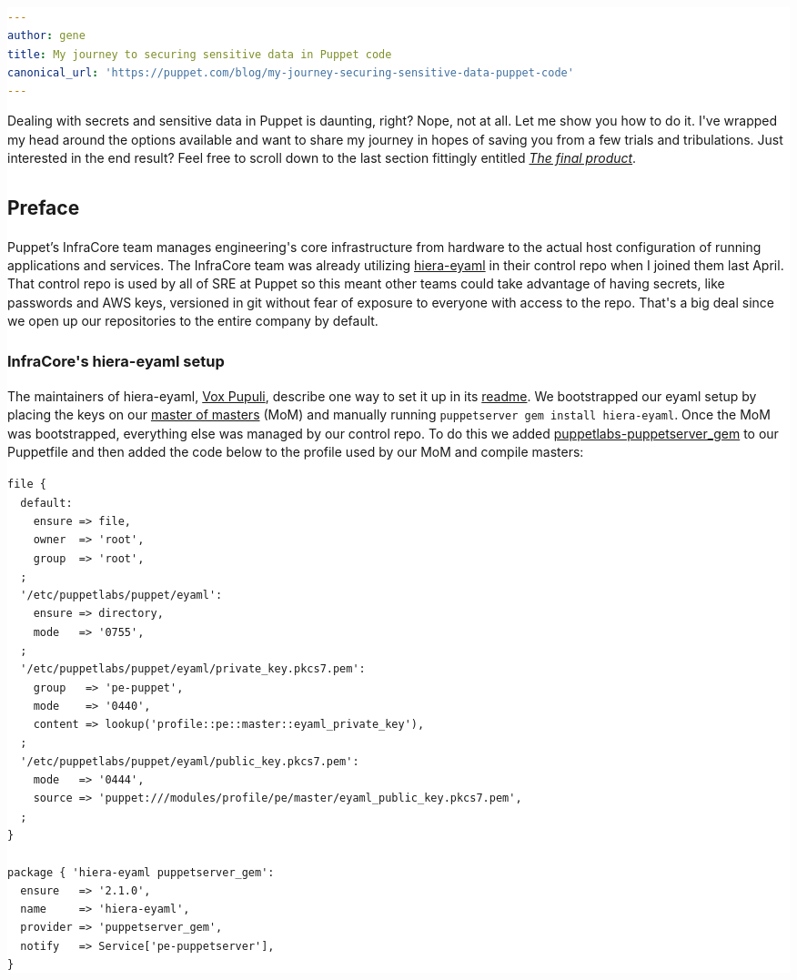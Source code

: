 ```yaml
---
author: gene
title: My journey to securing sensitive data in Puppet code
canonical_url: 'https://puppet.com/blog/my-journey-securing-sensitive-data-puppet-code'
---
```


Dealing with secrets and sensitive data in Puppet is daunting, right? Nope, not at all. Let me show you how to do it. I've wrapped my head around the options available and want to share my journey in hopes of saving you from a few trials and tribulations. Just interested in the end result? Feel free to scroll down to the last section fittingly entitled [_The final product_](#finalproduct).


## Preface

Puppet’s InfraCore team manages engineering's core infrastructure from hardware to the actual host configuration of running applications and services. The InfraCore team was already utilizing [hiera-eyaml][1] in their control repo when I joined them last April. That control repo is used by all of SRE at Puppet so this meant other teams could take advantage of having secrets, like passwords and AWS keys, versioned in git without fear of exposure to everyone with access to the repo. That's a big deal since we open up our repositories to the entire company by default.


### InfraCore's hiera-eyaml setup

The maintainers of hiera-eyaml, [Vox Pupuli][2], describe one way to set it up in its [readme][3]. We bootstrapped our eyaml setup by placing the keys on our [master of masters][4] (MoM) and manually running `puppetserver gem install hiera-eyaml`. Once the MoM was bootstrapped, everything else was managed by our control repo. To do this we added [puppetlabs-puppetserver_gem][5] to our Puppetfile and then added the code below to the profile used by our MoM and compile masters:

```puppet
file {
  default:
    ensure => file,
    owner  => 'root',
    group  => 'root',
  ;
  '/etc/puppetlabs/puppet/eyaml':
    ensure => directory,
    mode   => '0755',
  ;
  '/etc/puppetlabs/puppet/eyaml/private_key.pkcs7.pem':
    group   => 'pe-puppet',
    mode    => '0440',
    content => lookup('profile::pe::master::eyaml_private_key'),
  ;
  '/etc/puppetlabs/puppet/eyaml/public_key.pkcs7.pem':
    mode   => '0444',
    source => 'puppet:///modules/profile/pe/master/eyaml_public_key.pkcs7.pem',
  ;
}

package { 'hiera-eyaml puppetserver_gem':
  ensure   => '2.1.0',
  name     => 'hiera-eyaml',
  provider => 'puppetserver_gem',
  notify   => Service['pe-puppetserver'],
}
```


[1]: https://github.com/voxpupuli/hiera-eyaml
[2]: https://voxpupuli.org/
[3]: https://github.com/voxpupuli/hiera-eyaml#setup
[4]: https://puppet.com/docs/pe/2018.1/overview/pe_architecture_overview.html#pe-architecture-the-master-of-masters-mom
[5]: https://forge.puppet.com/puppetlabs/puppetserver_gem
[6]: https://fog.io/about/getting_started.html
[7]: https://puppet.com/docs/hiera/3.3/puppet.html#automatic-parameter-lookup
[8]: https://puppet.com/docs/puppet/5.5/lang_data_sensitive.html
[9]: https://forge.puppet.com/binford2k/node_encrypt
[10]: https://tickets.puppetlabs.com/browse/PUP-7675
[11]: https://puppet.com/docs/puppet/5.5/hiera_merging.html#use-a-regular-expression-in-lookup-options
[12]: https://forge.puppet.com/
[13]: https://forge.puppet.com/binford2k/node_encrypt#automatically-distributing-certificates-to-compile-masters
[14]: https://puppet.com/docs/puppet/5.5/lang_collectors.html
[15]: https://github.com/dylanratcliffe/onceover
[16]: https://www.linkedin.com/in/dylan-ratcliffe-0b93301a
[17]: https://www.linkedin.com/in/ben-ford-061b344
[18]: https://puppet.com/products/puppet-bolt
[19]: https://forge.puppet.com/puppetlabs/puppet_authorization